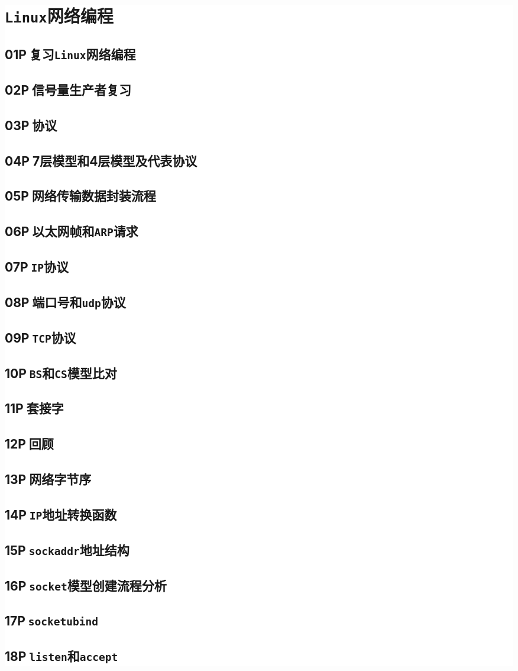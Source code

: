 # `Linux`网络编程


## 01P 复习`Linux`网络编程

## 02P 信号量生产者复习

## 03P 协议

## 04P 7层模型和4层模型及代表协议

## 05P 网络传输数据封装流程

## 06P 以太网帧和`ARP`请求

## 07P `IP`协议

## 08P 端口号和`udp`协议

## 09P `TCP`协议

## 10P `BS`和`CS`模型比对

## 11P 套接字

## 12P 回顾

## 13P 网络字节序

## 14P `IP`地址转换函数

## 15P `sockaddr`地址结构

## 16P `socket`模型创建流程分析

## 17P `socketubind`

## 18P `listen`和`accept`
